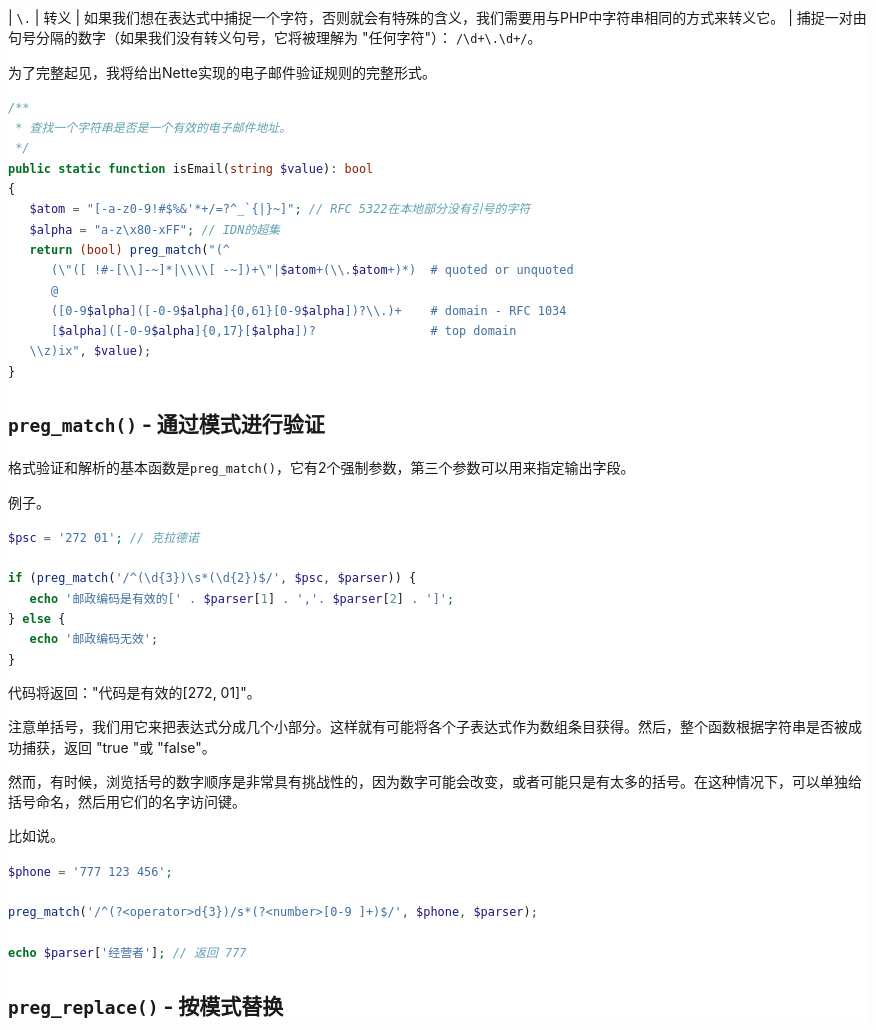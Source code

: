 | `\.` | 转义 | 如果我们想在表达式中捕捉一个字符，否则就会有特殊的含义，我们需要用与PHP中字符串相同的方式来转义它。 | 捕捉一对由句号分隔的数字（如果我们没有转义句号，它将被理解为 "任何字符"）： `/\d+\.\d+/`。

为了完整起见，我将给出Nette实现的电子邮件验证规则的完整形式。

```php
/**
 * 查找一个字符串是否是一个有效的电子邮件地址。
 */
public static function isEmail(string $value): bool
{
   $atom = "[-a-z0-9!#$%&'*+/=?^_`{|}~]"; // RFC 5322在本地部分没有引号的字符
   $alpha = "a-z\x80-xFF"; // IDN的超集
   return (bool) preg_match("(^
      (\"([ !#-[\\]-~]*|\\\\[ -~])+\"|$atom+(\\.$atom+)*)  # quoted or unquoted
      @
      ([0-9$alpha]([-0-9$alpha]{0,61}[0-9$alpha])?\\.)+    # domain - RFC 1034
      [$alpha]([-0-9$alpha]{0,17}[$alpha])?                # top domain
   \\z)ix", $value);
}
```

`preg_match()` - 通过模式进行验证
------------------------------------

格式验证和解析的基本函数是`preg_match()`，它有2个强制参数，第三个参数可以用来指定输出字段。

例子。

```php
$psc = '272 01'; // 克拉德诺

if (preg_match('/^(\d{3})\s*(\d{2})$/', $psc, $parser)) {
   echo '邮政编码是有效的[' . $parser[1] . ','. $parser[2] . ']';
} else {
   echo '邮政编码无效';
}
```

代码将返回："代码是有效的[272, 01]"。

注意单括号，我们用它来把表达式分成几个小部分。这样就有可能将各个子表达式作为数组条目获得。然后，整个函数根据字符串是否被成功捕获，返回 "true "或 "false"。

然而，有时候，浏览括号的数字顺序是非常具有挑战性的，因为数字可能会改变，或者可能只是有太多的括号。在这种情况下，可以单独给括号命名，然后用它们的名字访问键。

比如说。

```php
$phone = '777 123 456';

preg_match('/^(?<operator>d{3})/s*(?<number>[0-9 ]+)$/', $phone, $parser);

echo $parser['经营者']; // 返回 777
```

`preg_replace()` - 按模式替换
----------------------------------------
